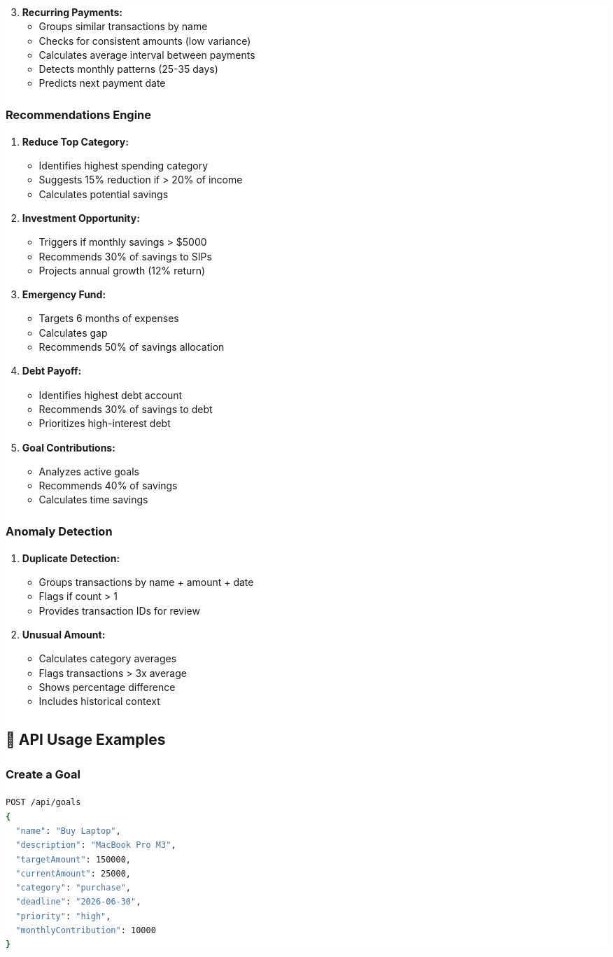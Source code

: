 3. **Recurring Payments:**
   - Groups similar transactions by name
   - Checks for consistent amounts (low variance)
   - Calculates average interval between payments
   - Detects monthly patterns (25-35 days)
   - Predicts next payment date

### **Recommendations Engine**
1. **Reduce Top Category:**
   - Identifies highest spending category
   - Suggests 15% reduction if > 20% of income
   - Calculates potential savings

2. **Investment Opportunity:**
   - Triggers if monthly savings > $5000
   - Recommends 30% of savings to SIPs
   - Projects annual growth (12% return)

3. **Emergency Fund:**
   - Targets 6 months of expenses
   - Calculates gap
   - Recommends 50% of savings allocation

4. **Debt Payoff:**
   - Identifies highest debt account
   - Recommends 30% of savings to debt
   - Prioritizes high-interest debt

5. **Goal Contributions:**
   - Analyzes active goals
   - Recommends 40% of savings
   - Calculates time savings

### **Anomaly Detection**
1. **Duplicate Detection:**
   - Groups transactions by name + amount + date
   - Flags if count > 1
   - Provides transaction IDs for review

2. **Unusual Amount:**
   - Calculates category averages
   - Flags transactions > 3x average
   - Shows percentage difference
   - Includes historical context

## 🚀 **API Usage Examples**

### **Create a Goal**
```bash
POST /api/goals
{
  "name": "Buy Laptop",
  "description": "MacBook Pro M3",
  "targetAmount": 150000,
  "currentAmount": 25000,
  "category": "purchase",
  "deadline": "2026-06-30",
  "priority": "high",
  "monthlyContribution": 10000
}
```
